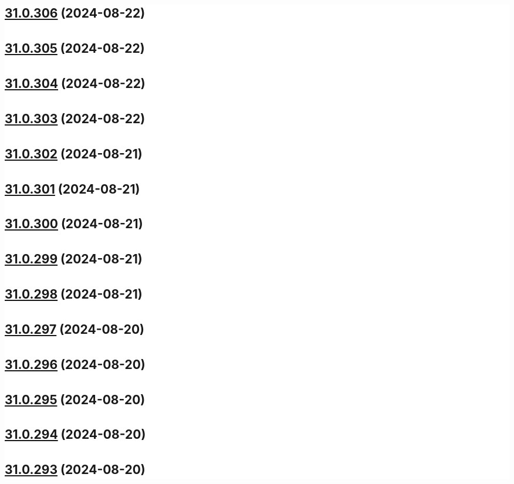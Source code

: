## [31.0.306](https://github.com/sprucelabsai-community/spruce-skill-utils/compare/v31.0.305...v31.0.306) (2024-08-22)

## [31.0.305](https://github.com/sprucelabsai-community/spruce-skill-utils/compare/v31.0.304...v31.0.305) (2024-08-22)

## [31.0.304](https://github.com/sprucelabsai-community/spruce-skill-utils/compare/v31.0.303...v31.0.304) (2024-08-22)

## [31.0.303](https://github.com/sprucelabsai-community/spruce-skill-utils/compare/v31.0.302...v31.0.303) (2024-08-22)

## [31.0.302](https://github.com/sprucelabsai-community/spruce-skill-utils/compare/v31.0.301...v31.0.302) (2024-08-21)

## [31.0.301](https://github.com/sprucelabsai-community/spruce-skill-utils/compare/v31.0.300...v31.0.301) (2024-08-21)

## [31.0.300](https://github.com/sprucelabsai-community/spruce-skill-utils/compare/v31.0.299...v31.0.300) (2024-08-21)

## [31.0.299](https://github.com/sprucelabsai-community/spruce-skill-utils/compare/v31.0.298...v31.0.299) (2024-08-21)

## [31.0.298](https://github.com/sprucelabsai-community/spruce-skill-utils/compare/v31.0.297...v31.0.298) (2024-08-21)

## [31.0.297](https://github.com/sprucelabsai-community/spruce-skill-utils/compare/v31.0.296...v31.0.297) (2024-08-20)

## [31.0.296](https://github.com/sprucelabsai-community/spruce-skill-utils/compare/v31.0.295...v31.0.296) (2024-08-20)

## [31.0.295](https://github.com/sprucelabsai-community/spruce-skill-utils/compare/v31.0.294...v31.0.295) (2024-08-20)

## [31.0.294](https://github.com/sprucelabsai-community/spruce-skill-utils/compare/v31.0.293...v31.0.294) (2024-08-20)

## [31.0.293](https://github.com/sprucelabsai-community/spruce-skill-utils/compare/v31.0.292...v31.0.293) (2024-08-20)
